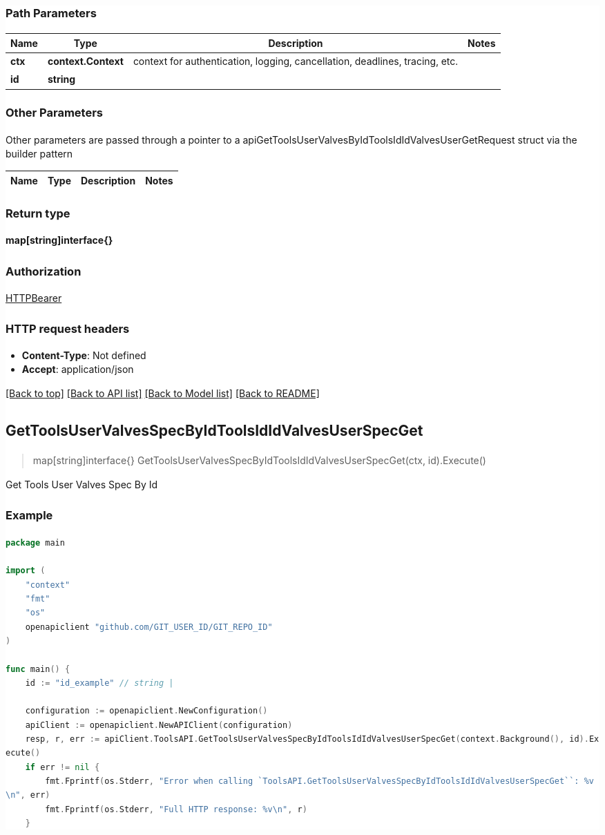 ### Path Parameters


Name | Type | Description  | Notes
------------- | ------------- | ------------- | -------------
**ctx** | **context.Context** | context for authentication, logging, cancellation, deadlines, tracing, etc.
**id** | **string** |  | 

### Other Parameters

Other parameters are passed through a pointer to a apiGetToolsUserValvesByIdToolsIdIdValvesUserGetRequest struct via the builder pattern


Name | Type | Description  | Notes
------------- | ------------- | ------------- | -------------


### Return type

**map[string]interface{}**

### Authorization

[HTTPBearer](../README.md#HTTPBearer)

### HTTP request headers

- **Content-Type**: Not defined
- **Accept**: application/json

[[Back to top]](#) [[Back to API list]](../README.md#documentation-for-api-endpoints)
[[Back to Model list]](../README.md#documentation-for-models)
[[Back to README]](../README.md)


## GetToolsUserValvesSpecByIdToolsIdIdValvesUserSpecGet

> map[string]interface{} GetToolsUserValvesSpecByIdToolsIdIdValvesUserSpecGet(ctx, id).Execute()

Get Tools User Valves Spec By Id

### Example

```go
package main

import (
	"context"
	"fmt"
	"os"
	openapiclient "github.com/GIT_USER_ID/GIT_REPO_ID"
)

func main() {
	id := "id_example" // string | 

	configuration := openapiclient.NewConfiguration()
	apiClient := openapiclient.NewAPIClient(configuration)
	resp, r, err := apiClient.ToolsAPI.GetToolsUserValvesSpecByIdToolsIdIdValvesUserSpecGet(context.Background(), id).Execute()
	if err != nil {
		fmt.Fprintf(os.Stderr, "Error when calling `ToolsAPI.GetToolsUserValvesSpecByIdToolsIdIdValvesUserSpecGet``: %v\n", err)
		fmt.Fprintf(os.Stderr, "Full HTTP response: %v\n", r)
	}
```